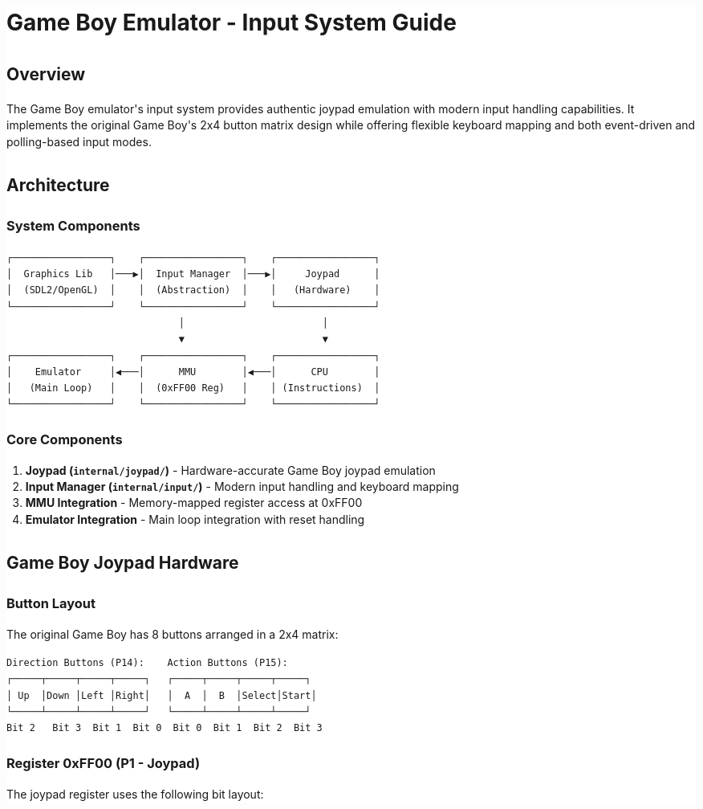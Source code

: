 # Game Boy Emulator - Input System Guide

## Overview

The Game Boy emulator's input system provides authentic joypad emulation with modern input handling capabilities. It implements the original Game Boy's 2x4 button matrix design while offering flexible keyboard mapping and both event-driven and polling-based input modes.

## Architecture

### System Components

```
┌─────────────────┐    ┌─────────────────┐    ┌─────────────────┐
│  Graphics Lib   │───▶│  Input Manager  │───▶│     Joypad      │
│  (SDL2/OpenGL)  │    │  (Abstraction)  │    │   (Hardware)    │
└─────────────────┘    └─────────────────┘    └─────────────────┘
                              │                        │
                              ▼                        ▼
┌─────────────────┐    ┌─────────────────┐    ┌─────────────────┐
│    Emulator     │◀───│      MMU        │◀───│      CPU        │
│   (Main Loop)   │    │  (0xFF00 Reg)   │    │ (Instructions)  │
└─────────────────┘    └─────────────────┘    └─────────────────┘
```

### Core Components

1. **Joypad (`internal/joypad/`)** - Hardware-accurate Game Boy joypad emulation
2. **Input Manager (`internal/input/`)** - Modern input handling and keyboard mapping
3. **MMU Integration** - Memory-mapped register access at 0xFF00
4. **Emulator Integration** - Main loop integration with reset handling

## Game Boy Joypad Hardware

### Button Layout

The original Game Boy has 8 buttons arranged in a 2x4 matrix:

```
Direction Buttons (P14):    Action Buttons (P15):
┌─────┬─────┬─────┬─────┐   ┌─────┬─────┬─────┬─────┐
│ Up  │Down │Left │Right│   │  A  │  B  │Select│Start│
└─────┴─────┴─────┴─────┘   └─────┴─────┴─────┴─────┘
Bit 2   Bit 3  Bit 1  Bit 0  Bit 0  Bit 1  Bit 2  Bit 3
```

### Register 0xFF00 (P1 - Joypad)

The joypad register uses the following bit layout:
